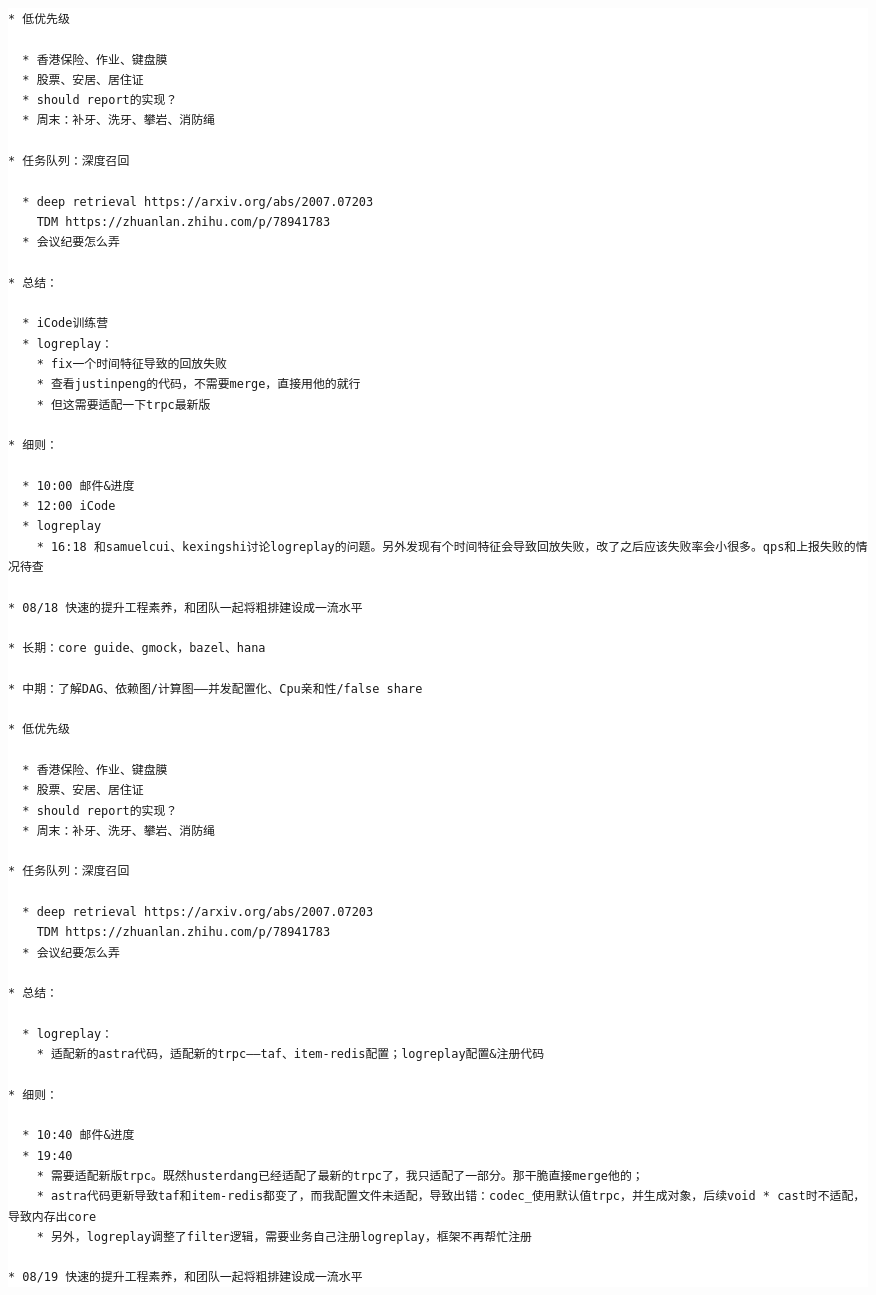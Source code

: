   ```
  * 低优先级

    * 香港保险、作业、键盘膜
    * 股票、安居、居住证
    * should report的实现？
    * 周末：补牙、洗牙、攀岩、消防绳

  * 任务队列：深度召回

    * deep retrieval https://arxiv.org/abs/2007.07203
      TDM https://zhuanlan.zhihu.com/p/78941783
    * 会议纪要怎么弄

  * 总结：

    * iCode训练营
    * logreplay：
      * fix一个时间特征导致的回放失败
      * 查看justinpeng的代码，不需要merge，直接用他的就行
      * 但这需要适配一下trpc最新版

  * 细则：

    * 10:00 邮件&进度
    * 12:00 iCode
    * logreplay
      * 16:18 和samuelcui、kexingshi讨论logreplay的问题。另外发现有个时间特征会导致回放失败，改了之后应该失败率会小很多。qps和上报失败的情况待查

* 08/18 快速的提升工程素养，和团队一起将粗排建设成一流水平

  * 长期：core guide、gmock，bazel、hana

  * 中期：了解DAG、依赖图/计算图——并发配置化、Cpu亲和性/false share

  * 低优先级

    * 香港保险、作业、键盘膜
    * 股票、安居、居住证
    * should report的实现？
    * 周末：补牙、洗牙、攀岩、消防绳

  * 任务队列：深度召回

    * deep retrieval https://arxiv.org/abs/2007.07203
      TDM https://zhuanlan.zhihu.com/p/78941783
    * 会议纪要怎么弄

  * 总结：

    * logreplay：
      * 适配新的astra代码，适配新的trpc——taf、item-redis配置；logreplay配置&注册代码

  * 细则：

    * 10:40 邮件&进度
    * 19:40 
      * 需要适配新版trpc。既然husterdang已经适配了最新的trpc了，我只适配了一部分。那干脆直接merge他的；
      * astra代码更新导致taf和item-redis都变了，而我配置文件未适配，导致出错：codec_使用默认值trpc，并生成对象，后续void * cast时不适配，导致内存出core
      * 另外，logreplay调整了filter逻辑，需要业务自己注册logreplay，框架不再帮忙注册

* 08/19 快速的提升工程素养，和团队一起将粗排建设成一流水平

  ```